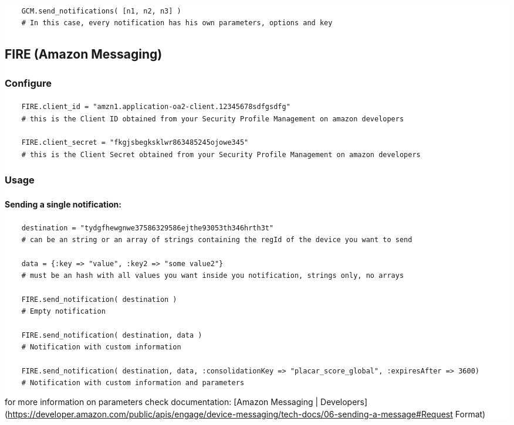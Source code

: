 		GCM.send_notifications( [n1, n2, n3] )
		# In this case, every notification has his own parameters, options and key

## FIRE (Amazon Messaging)

### Configure

		FIRE.client_id = "amzn1.application-oa2-client.12345678sdfgsdfg"
		# this is the Client ID obtained from your Security Profile Management on amazon developers
		
		FIRE.client_secret = "fkgjsbegksklwr863485245ojowe345"
        # this is the Client Secret obtained from your Security Profile Management on amazon developers
		
### Usage

#### Sending a single notification:

		destination = "tydgfhewgnwe37586329586ejthe93053th346hrth3t"
		# can be an string or an array of strings containing the regId of the device you want to send

		data = {:key => "value", :key2 => "some value2"}
		# must be an hash with all values you want inside you notification, strings only, no arrays

		FIRE.send_notification( destination )
		# Empty notification

		FIRE.send_notification( destination, data )
		# Notification with custom information

		FIRE.send_notification( destination, data, :consolidationKey => "placar_score_global", :expiresAfter => 3600)
		# Notification with custom information and parameters

for more information on parameters check documentation: [Amazon Messaging | Developers](https://developer.amazon.com/public/apis/engage/device-messaging/tech-docs/06-sending-a-message#Request Format)

